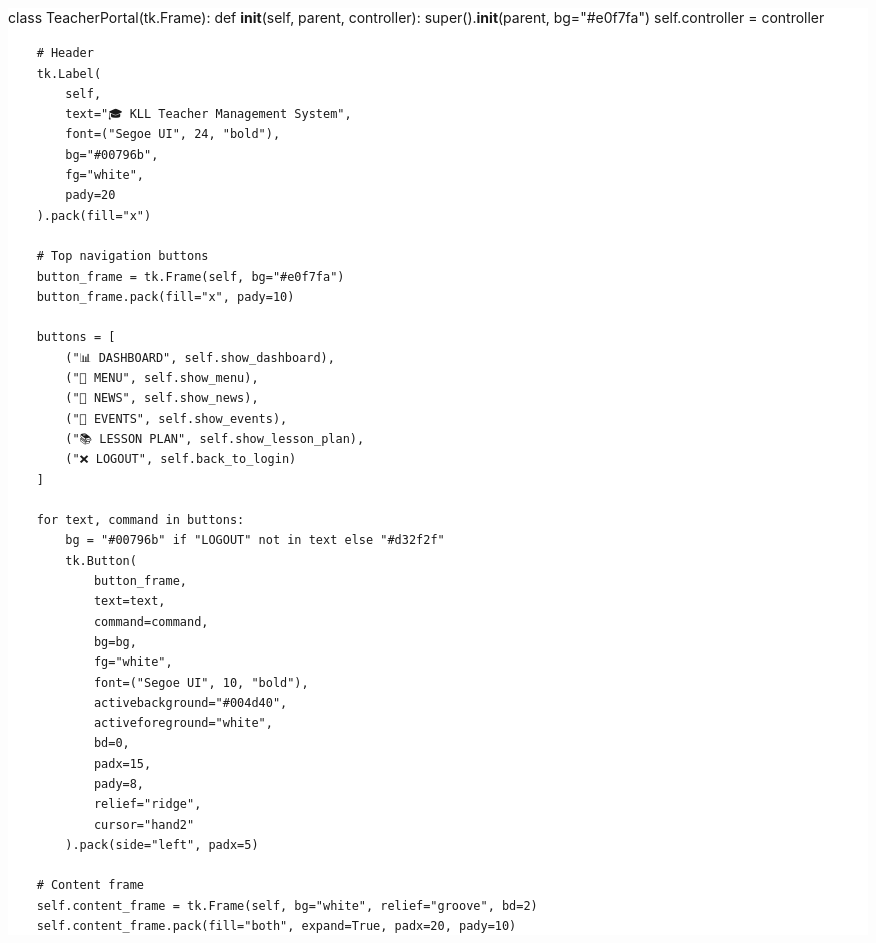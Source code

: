 class TeacherPortal(tk.Frame):
    def __init__(self, parent, controller):
        super().__init__(parent, bg="#e0f7fa")
        self.controller = controller

        # Header
        tk.Label(
            self,
            text="🎓 KLL Teacher Management System",
            font=("Segoe UI", 24, "bold"),
            bg="#00796b",
            fg="white",
            pady=20
        ).pack(fill="x")

        # Top navigation buttons
        button_frame = tk.Frame(self, bg="#e0f7fa")
        button_frame.pack(fill="x", pady=10)

        buttons = [
            ("📊 DASHBOARD", self.show_dashboard),
            ("📁 MENU", self.show_menu),
            ("📰 NEWS", self.show_news),
            ("📅 EVENTS", self.show_events),
            ("📚 LESSON PLAN", self.show_lesson_plan),
            ("❌ LOGOUT", self.back_to_login)
        ]

        for text, command in buttons:
            bg = "#00796b" if "LOGOUT" not in text else "#d32f2f"
            tk.Button(
                button_frame,
                text=text,
                command=command,
                bg=bg,
                fg="white",
                font=("Segoe UI", 10, "bold"),
                activebackground="#004d40",
                activeforeground="white",
                bd=0,
                padx=15,
                pady=8,
                relief="ridge",
                cursor="hand2"
            ).pack(side="left", padx=5)

        # Content frame
        self.content_frame = tk.Frame(self, bg="white", relief="groove", bd=2)
        self.content_frame.pack(fill="both", expand=True, padx=20, pady=10)
